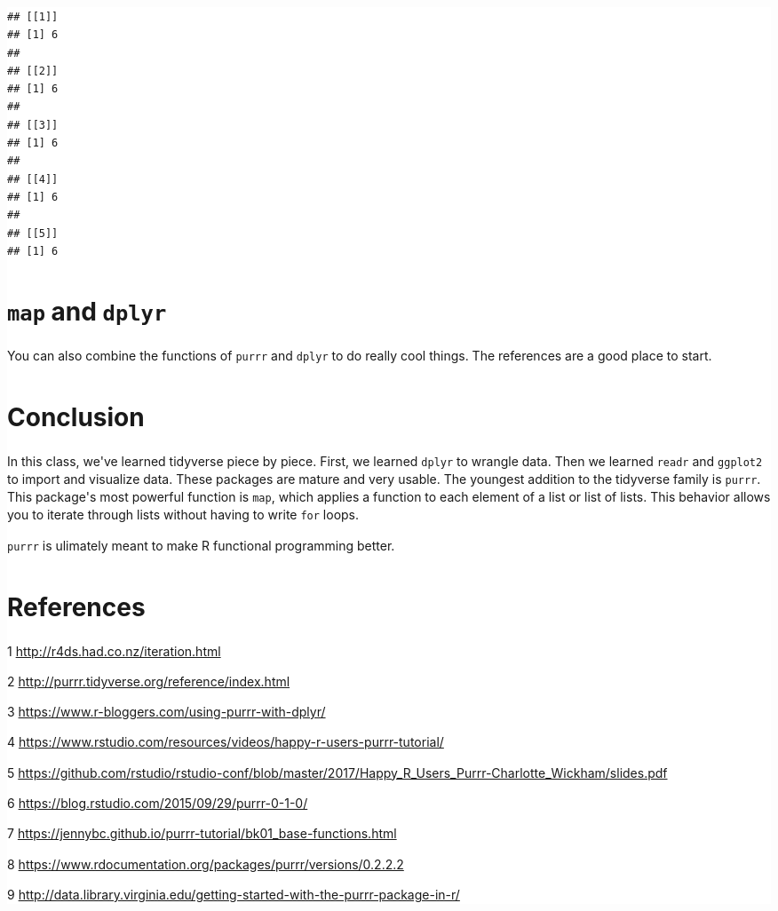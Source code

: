     ## [[1]]
    ## [1] 6
    ## 
    ## [[2]]
    ## [1] 6
    ## 
    ## [[3]]
    ## [1] 6
    ## 
    ## [[4]]
    ## [1] 6
    ## 
    ## [[5]]
    ## [1] 6

`map` and `dplyr`
=================

You can also combine the functions of `purrr` and `dplyr` to do really cool things. The references are a good place to start.

Conclusion
==========

In this class, we've learned tidyverse piece by piece. First, we learned `dplyr` to wrangle data. Then we learned `readr` and `ggplot2` to import and visualize data. These packages are mature and very usable. The youngest addition to the tidyverse family is `purrr`. This package's most powerful function is `map`, which applies a function to each element of a list or list of lists. This behavior allows you to iterate through lists without having to write `for` loops.

`purrr` is ulimately meant to make R functional programming better.

References
==========

1 <http://r4ds.had.co.nz/iteration.html>

2 <http://purrr.tidyverse.org/reference/index.html>

3 <https://www.r-bloggers.com/using-purrr-with-dplyr/>

4 <https://www.rstudio.com/resources/videos/happy-r-users-purrr-tutorial/>

5 <https://github.com/rstudio/rstudio-conf/blob/master/2017/Happy_R_Users_Purrr-Charlotte_Wickham/slides.pdf>

6 <https://blog.rstudio.com/2015/09/29/purrr-0-1-0/>

7 <https://jennybc.github.io/purrr-tutorial/bk01_base-functions.html>

8 <https://www.rdocumentation.org/packages/purrr/versions/0.2.2.2>

9 <http://data.library.virginia.edu/getting-started-with-the-purrr-package-in-r/>
